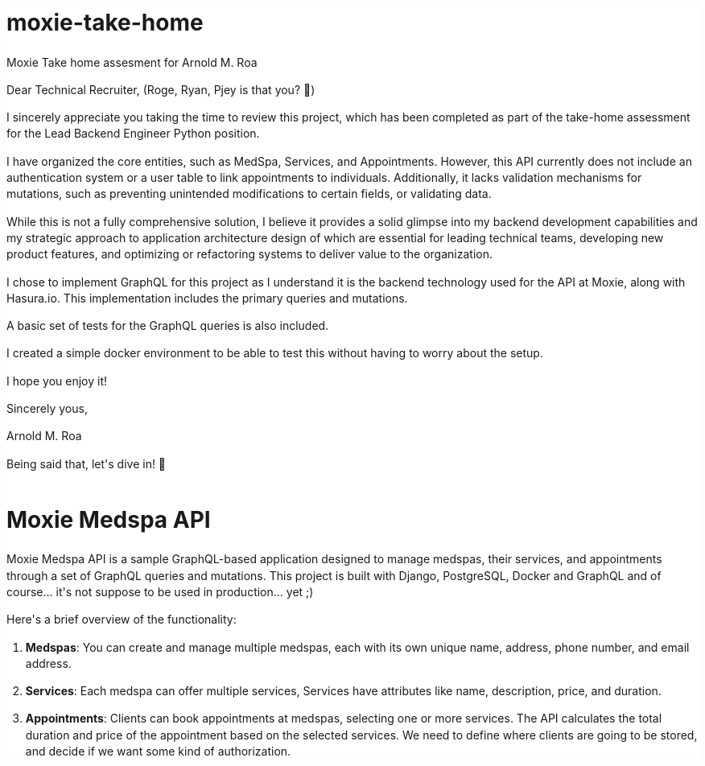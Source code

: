 # moxie-take-home
Moxie Take home assesment for Arnold M. Roa

Dear Technical Recruiter, (Roge, Ryan, Pjey is that you? 👋)

I sincerely appreciate you taking the time to review this project, which has been completed
as part of the take-home assessment for the Lead Backend Engineer Python position.

I have organized the core entities, such as MedSpa, Services, and Appointments.
However, this API currently does not include an authentication system or a user
table to link appointments to individuals. Additionally, it lacks validation
mechanisms for mutations, such as preventing unintended modifications to certain fields,
or validating data.

While this is not a fully comprehensive solution, I believe it provides a solid
glimpse into my backend development capabilities and my strategic approach to application
architecture design of which are essential for leading technical teams, developing new
product features, and optimizing or refactoring systems to deliver value to the
organization.

I chose to implement GraphQL for this project as I understand it is the backend
technology used for the API at Moxie, along with Hasura.io. This implementation
includes the primary queries and mutations.

A basic set of tests for the GraphQL queries is also included.

I created a simple docker environment to be able to test this without having to
worry about the setup.

I hope you enjoy it!

Sincerely yous,

Arnold M. Roa

Being said that, let's dive in! 🌊

# Moxie Medspa API

Moxie Medspa API is a sample GraphQL-based application designed to manage medspas, their services,
and appointments through a set of GraphQL queries and mutations. This project is built with Django,
PostgreSQL,  Docker and GraphQL and of course...  it's not suppose to be used in production... yet ;)

Here's a brief overview of the functionality:

1. **Medspas**: You can create and manage multiple medspas, each with its own unique name, address,
phone number, and email address.

2. **Services**: Each medspa can offer multiple services, Services have attributes like name, description,
price, and duration.

3. **Appointments**: Clients can book appointments at medspas, selecting one or more services. The API calculates
the total duration and price of the appointment based on the selected services. We need to define where clients
are going to be stored, and decide if we want some kind of authorization.

